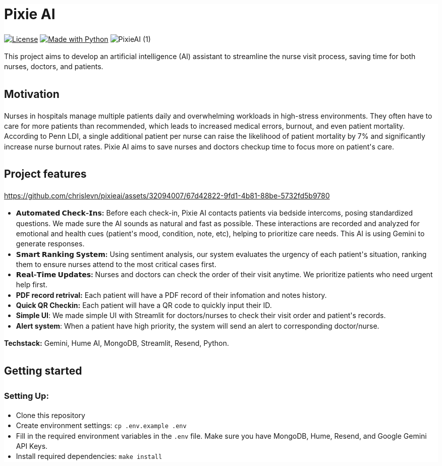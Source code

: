 # Pixie AI
<a href="#license"><img src="https://img.shields.io/badge/License-MIT-blue" alt="License"></a>
[![Made with Python](https://img.shields.io/badge/Python->=3.10-blue?logo=python&logoColor=white)](https://python.org "Go to Python homepage")
<img width="2402" alt="PixieAI (1)" src="https://github.com/chrislevn/pixieai/assets/32094007/14e786cf-0151-4172-9698-caf1564a55a2">

This project aims to develop an artificial intelligence (AI) assistant to streamline the nurse visit process, saving time for both nurses, doctors, and patients.

## Motivation

Nurses in hospitals manage multiple patients daily and overwhelming workloads in high-stress environments. They often have to care for more patients than recommended, which leads to increased medical errors, burnout, and even patient mortality. According to Penn LDI, a single additional patient per nurse can raise the likelihood of patient mortality by 7% and significantly increase nurse burnout rates. Pixie AI aims to save nurses and doctors checkup time to focus more on patient's care.

## Project features

https://github.com/chrislevn/pixieai/assets/32094007/67d42822-9fd1-4b81-88be-5732fd5b9780

- **𝗔𝘂𝘁𝗼𝗺𝗮𝘁𝗲𝗱 𝗖𝗵𝗲𝗰𝗸-𝗜𝗻𝘀:** Before each check-in, Pixie AI contacts patients via bedside intercoms, posing standardized questions. We made sure the AI sounds as natural and fast as possible. These interactions are recorded and analyzed for emotional and health cues (patient's mood, condition, note, etc), helping to prioritize care needs. This AI is using Gemini to generate responses.
- **𝗦𝗺𝗮𝗿𝘁 𝗥𝗮𝗻𝗸𝗶𝗻𝗴 𝗦𝘆𝘀𝘁𝗲𝗺:** Using sentiment analysis, our system evaluates the urgency of each patient's situation, ranking them to ensure nurses attend to the most critical cases first.
- **𝗥𝗲𝗮𝗹-𝗧𝗶𝗺𝗲 𝗨𝗽𝗱𝗮𝘁𝗲𝘀:** Nurses and doctors can check the order of their visit anytime. We prioritize patients who need urgent help first.
- **PDF record retrival:** Each patient will have a PDF record of their infomation and notes history.
- **Quick QR Checkin:** Each patient will have a QR code to quickly input their ID.
- **Simple UI**: We made simple UI with Streamlit for doctors/nurses to check their visit order and patient's records.
- **Alert system**: When a patient have high priority, the system will send an alert to corresponding doctor/nurse.

**Techstack:** Gemini, Hume AI, MongoDB, Streamlit, Resend, Python.

## Getting started

### Setting Up:

- Clone this repository
- Create environment settings: `cp .env.example .env`
- Fill in the required environment variables in the `.env` file. Make sure you have MongoDB, Hume, Resend, and Google Gemini API Keys.
- Install required dependencies: `make install`
